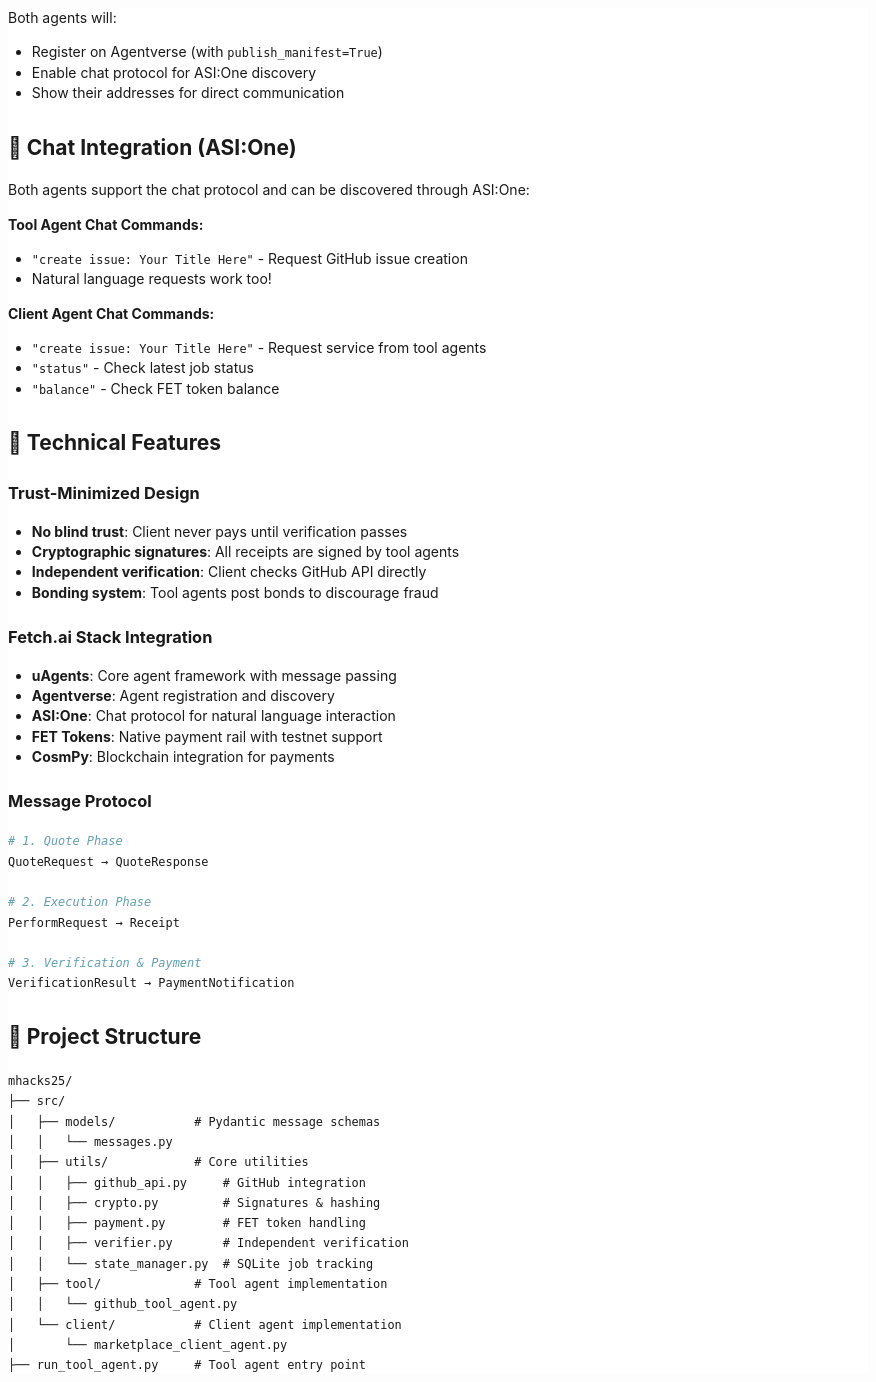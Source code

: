 Both agents will:
- Register on Agentverse (with `publish_manifest=True`)
- Enable chat protocol for ASI:One discovery
- Show their addresses for direct communication

## 🎪 Chat Integration (ASI:One)

Both agents support the chat protocol and can be discovered through ASI:One:

**Tool Agent Chat Commands:**
- `"create issue: Your Title Here"` - Request GitHub issue creation
- Natural language requests work too!

**Client Agent Chat Commands:**
- `"create issue: Your Title Here"` - Request service from tool agents
- `"status"` - Check latest job status  
- `"balance"` - Check FET token balance

## 🔧 Technical Features

### Trust-Minimized Design
- **No blind trust**: Client never pays until verification passes
- **Cryptographic signatures**: All receipts are signed by tool agents
- **Independent verification**: Client checks GitHub API directly
- **Bonding system**: Tool agents post bonds to discourage fraud

### Fetch.ai Stack Integration
- **uAgents**: Core agent framework with message passing
- **Agentverse**: Agent registration and discovery
- **ASI:One**: Chat protocol for natural language interaction
- **FET Tokens**: Native payment rail with testnet support
- **CosmPy**: Blockchain integration for payments

### Message Protocol
```python
# 1. Quote Phase
QuoteRequest → QuoteResponse

# 2. Execution Phase  
PerformRequest → Receipt

# 3. Verification & Payment
VerificationResult → PaymentNotification
```

## 📁 Project Structure

```
mhacks25/
├── src/
│   ├── models/           # Pydantic message schemas
│   │   └── messages.py
│   ├── utils/            # Core utilities
│   │   ├── github_api.py     # GitHub integration
│   │   ├── crypto.py         # Signatures & hashing
│   │   ├── payment.py        # FET token handling
│   │   ├── verifier.py       # Independent verification
│   │   └── state_manager.py  # SQLite job tracking
│   ├── tool/             # Tool agent implementation
│   │   └── github_tool_agent.py
│   └── client/           # Client agent implementation
│       └── marketplace_client_agent.py
├── run_tool_agent.py     # Tool agent entry point
```